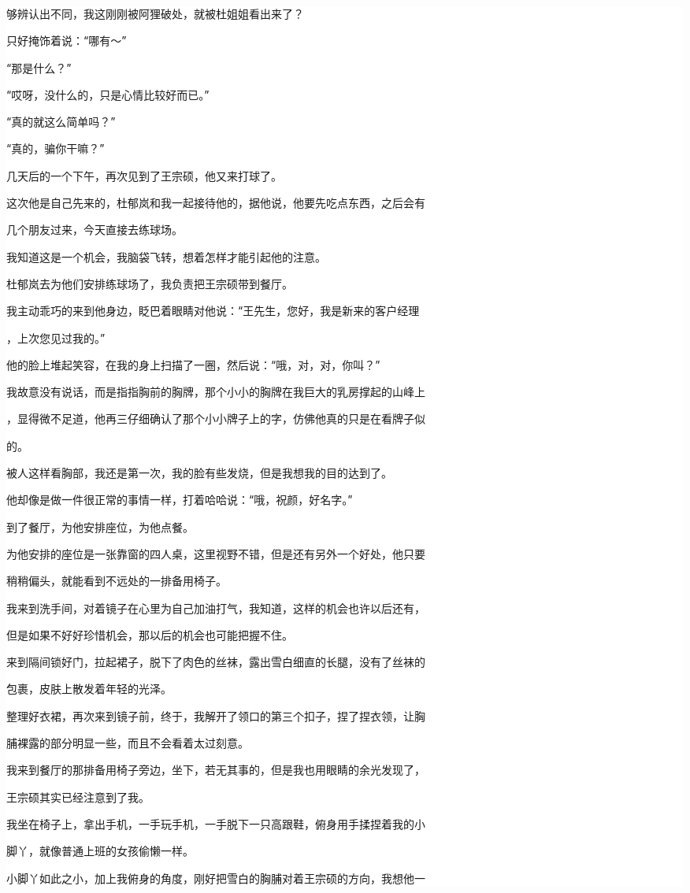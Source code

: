 够辨认出不同，我这刚刚被阿狸破处，就被杜姐姐看出来了？

只好掩饰着说：“哪有～”

“那是什么？”

“哎呀，没什么的，只是心情比较好而已。”

“真的就这么简单吗？”

“真的，骗你干嘛？”

几天后的一个下午，再次见到了王宗硕，他又来打球了。

这次他是自己先来的，杜郁岚和我一起接待他的，据他说，他要先吃点东西，之后会有

几个朋友过来，今天直接去练球场。

我知道这是一个机会，我脑袋飞转，想着怎样才能引起他的注意。

杜郁岚去为他们安排练球场了，我负责把王宗硕带到餐厅。

我主动乖巧的来到他身边，眨巴着眼睛对他说：“王先生，您好，我是新来的客户经理

，上次您见过我的。”

他的脸上堆起笑容，在我的身上扫描了一圈，然后说：“哦，对，对，你叫？”

我故意没有说话，而是指指胸前的胸牌，那个小小的胸牌在我巨大的乳房撑起的山峰上

，显得微不足道，他再三仔细确认了那个小小牌子上的字，仿佛他真的只是在看牌子似

的。

被人这样看胸部，我还是第一次，我的脸有些发烧，但是我想我的目的达到了。

他却像是做一件很正常的事情一样，打着哈哈说：“哦，祝颜，好名字。”

到了餐厅，为他安排座位，为他点餐。

为他安排的座位是一张靠窗的四人桌，这里视野不错，但是还有另外一个好处，他只要

稍稍偏头，就能看到不远处的一排备用椅子。

我来到洗手间，对着镜子在心里为自己加油打气，我知道，这样的机会也许以后还有，

但是如果不好好珍惜机会，那以后的机会也可能把握不住。

来到隔间锁好门，拉起裙子，脱下了肉色的丝袜，露出雪白细直的长腿，没有了丝袜的

包裹，皮肤上散发着年轻的光泽。

整理好衣裙，再次来到镜子前，终于，我解开了领口的第三个扣子，捏了捏衣领，让胸

脯裸露的部分明显一些，而且不会看着太过刻意。

我来到餐厅的那排备用椅子旁边，坐下，若无其事的，但是我也用眼睛的余光发现了，

王宗硕其实已经注意到了我。

我坐在椅子上，拿出手机，一手玩手机，一手脱下一只高跟鞋，俯身用手揉捏着我的小

脚丫，就像普通上班的女孩偷懒一样。

小脚丫如此之小，加上我俯身的角度，刚好把雪白的胸脯对着王宗硕的方向，我想他一
